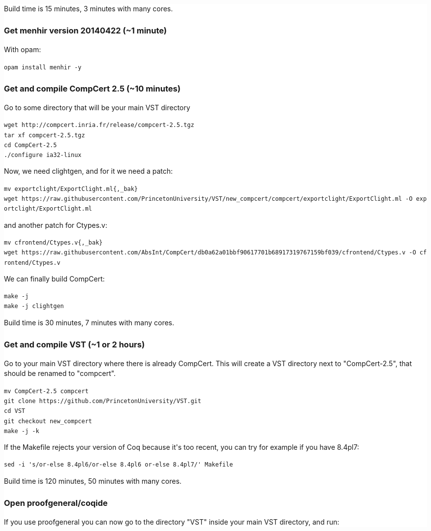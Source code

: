 Build time is 15 minutes, 3 minutes with many cores.

### Get menhir version 20140422 (~1 minute)

With opam:

    opam install menhir -y

### Get and compile CompCert 2.5 (~10 minutes)

Go to some directory that will be your main VST directory

    wget http://compcert.inria.fr/release/compcert-2.5.tgz
    tar xf compcert-2.5.tgz
    cd CompCert-2.5
    ./configure ia32-linux

Now, we need clightgen, and for it we need a patch:

    mv exportclight/ExportClight.ml{,_bak}
    wget https://raw.githubusercontent.com/PrincetonUniversity/VST/new_compcert/compcert/exportclight/ExportClight.ml -O exportclight/ExportClight.ml

and another patch for Ctypes.v:

    mv cfrontend/Ctypes.v{,_bak}
    wget https://raw.githubusercontent.com/AbsInt/CompCert/db0a62a01bbf90617701b68917319767159bf039/cfrontend/Ctypes.v -O cfrontend/Ctypes.v

We can finally build CompCert:

    make -j
    make -j clightgen

Build time is 30 minutes, 7 minutes with many cores.

### Get and compile VST (~1 or 2 hours)

Go to your main VST directory where there is already CompCert.  This will create a VST directory next to "CompCert-2.5", that should be renamed to "compcert".

    mv CompCert-2.5 compcert
    git clone https://github.com/PrincetonUniversity/VST.git
    cd VST
    git checkout new_compcert
    make -j -k

If the Makefile rejects your version of Coq because it's too recent, you can try for example if you have 8.4pl7:

    sed -i 's/or-else 8.4pl6/or-else 8.4pl6 or-else 8.4pl7/' Makefile

Build time is 120 minutes, 50 minutes with many cores.

### Open proofgeneral/coqide

If you use proofgeneral you can now go to the directory "VST" inside your main VST directory, and run:
